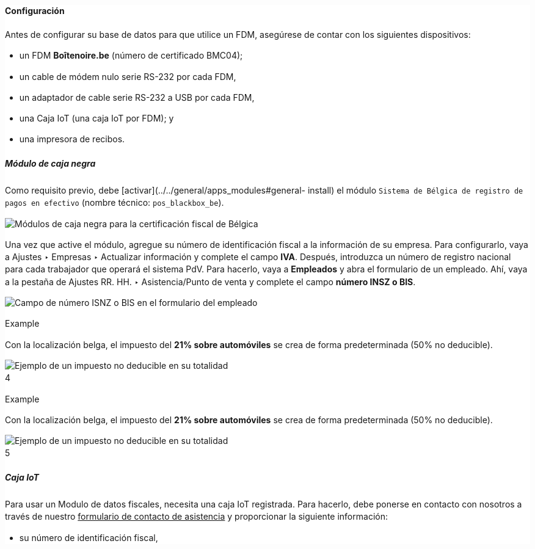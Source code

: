 #### Configuración

Antes de configurar su base de datos para que utilice un FDM, asegúrese de
contar con los siguientes dispositivos:

  * un FDM **Boîtenoire.be** (número de certificado BMC04);

  * un cable de módem nulo serie RS-232 por cada FDM,

  * un adaptador de cable serie RS-232 a USB por cada FDM,

  * una Caja IoT (una caja IoT por FDM); y

  * una impresora de recibos.

##### Módulo de caja negra

Como requisito previo, debe [activar](../../general/apps_modules#general-
install) el módulo `Sistema de Bélgica de registro de pagos en efectivo`
(nombre técnico: `pos_blackbox_be`).

![Módulos de caja negra para la certificación fiscal de
Bélgica](../../../_images/be-modules.png)

Una vez que active el módulo, agregue su número de identificación fiscal a la
información de su empresa. Para configurarlo, vaya a Ajustes ‣ Empresas ‣
Actualizar información y complete el campo **IVA**. Después, introduzca un
número de registro nacional para cada trabajador que operará el sistema PdV.
Para hacerlo, vaya a **Empleados** y abra el formulario de un empleado. Ahí,
vaya a la pestaña de Ajustes RR. HH. ‣ Asistencia/Punto de venta y complete el
campo **número INSZ o BIS**.

![Campo de número ISNZ o BIS en el formulario del
empleado](../../../_images/bis-number.png) <div class="alert alert-success">
<p class="alert-title">
Example</p><p>Con la localización belga, el impuesto del <b>21% sobre automóviles</b> se crea de forma predeterminada (50% no deducible).</p>
<img alt="Ejemplo de un impuesto no deducible en su totalidad" src="../../../_images/deductible-tax.png"/>
</div>4
<div class="alert alert-success">
<p class="alert-title">
Example</p><p>Con la localización belga, el impuesto del <b>21% sobre automóviles</b> se crea de forma predeterminada (50% no deducible).</p>
<img alt="Ejemplo de un impuesto no deducible en su totalidad" src="../../../_images/deductible-tax.png"/>
</div>5

##### Caja IoT

Para usar un Modulo de datos fiscales, necesita una caja IoT registrada. Para
hacerlo, debe ponerse en contacto con nosotros a través de nuestro [formulario
de contacto de asistencia](https://www.odoo.com/help) y proporcionar la
siguiente información:

  * su número de identificación fiscal,
